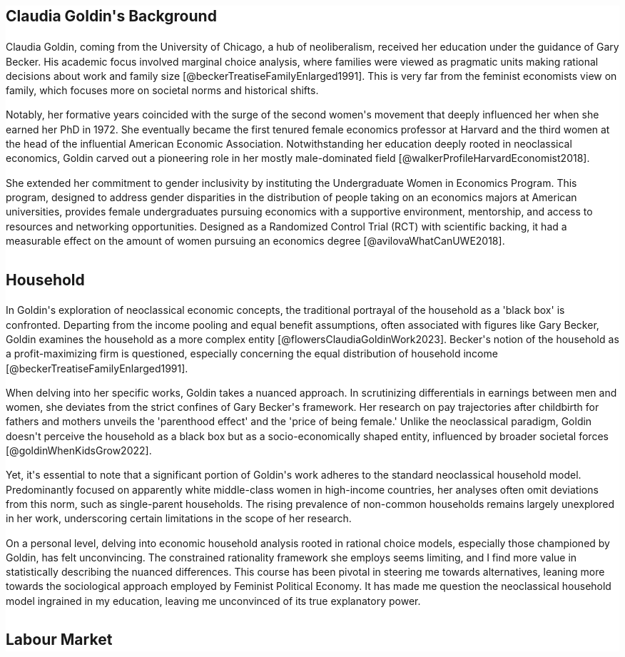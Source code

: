 

## Claudia Goldin's Background

Claudia Goldin, coming from the University of Chicago, a hub of neoliberalism, received her education under the guidance of Gary Becker. His academic focus involved marginal choice analysis, where families were viewed as pragmatic units making rational decisions about work and family size [@beckerTreatiseFamilyEnlarged1991]. This is very far from the feminist economists view on family, which focuses more on societal norms and historical shifts.

Notably, her formative years coincided with the surge of the second women's movement that deeply influenced her when she earned her PhD in 1972. She eventually became the first tenured female economics professor at Harvard and the third women at the head of the influential American Economic Association. Notwithstanding her education deeply rooted in neoclassical economics, Goldin carved out a pioneering role in her mostly male-dominated field [@walkerProfileHarvardEconomist2018].

She extended her commitment to gender inclusivity by instituting the Undergraduate Women in Economics Program. This program, designed to address gender disparities in the distribution of people taking on an economics majors at American universities, provides female undergraduates pursuing economics with a supportive environment, mentorship, and access to resources and networking opportunities. Designed as a Randomized Control Trial (RCT) with scientific backing, it had a measurable effect on the amount of women pursuing an economics degree [@avilovaWhatCanUWE2018].

## Household

In Goldin's exploration of neoclassical economic concepts, the traditional portrayal of the household as a 'black box' is confronted. Departing from the income pooling and equal benefit assumptions, often associated with figures like Gary Becker, Goldin examines the household as a more complex entity [@flowersClaudiaGoldinWork2023]. Becker's notion of the household as a profit-maximizing firm is questioned, especially concerning the equal distribution of household income [@beckerTreatiseFamilyEnlarged1991].

When delving into her specific works, Goldin takes a nuanced approach. In scrutinizing differentials in earnings between men and women, she deviates from the strict confines of Gary Becker's framework. Her research on pay trajectories after childbirth for fathers and mothers unveils the 'parenthood effect' and the 'price of being female.' Unlike the neoclassical paradigm, Goldin doesn't perceive the household as a black box but as a socio-economically shaped entity, influenced by broader societal forces [@goldinWhenKidsGrow2022]. 

Yet, it's essential to note that a significant portion of Goldin's work adheres to the standard neoclassical household model. Predominantly focused on apparently white middle-class women in high-income countries, her analyses often omit deviations from this norm, such as single-parent households. The rising prevalence of non-common households remains largely unexplored in her work, underscoring certain limitations in the scope of her research.

On a personal level, delving into economic household analysis rooted in rational choice models, especially those championed by Goldin, has felt unconvincing. The constrained rationality framework she employs seems limiting, and I find more value in statistically describing the nuanced differences. This course has been pivotal in steering me towards alternatives, leaning more towards the sociological approach employed by Feminist Political Economy. It has made me question the neoclassical household model ingrained in my education, leaving me unconvinced of its true explanatory power.

## Labour Market
